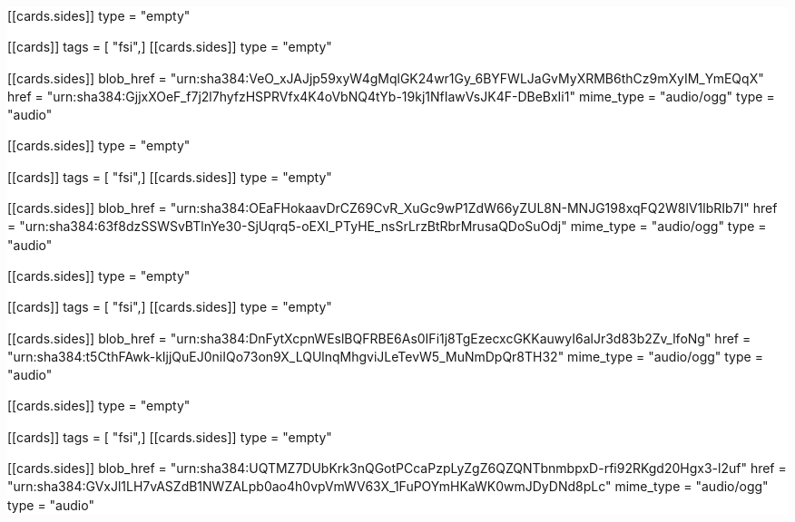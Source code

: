[[cards.sides]]
type = "empty"


[[cards]]
tags = [ "fsi",]
[[cards.sides]]
type = "empty"

[[cards.sides]]
blob_href = "urn:sha384:VeO_xJAJjp59xyW4gMqlGK24wr1Gy_6BYFWLJaGvMyXRMB6thCz9mXyIM_YmEQqX"
href = "urn:sha384:GjjxXOeF_f7j2l7hyfzHSPRVfx4K4oVbNQ4tYb-19kj1NfIawVsJK4F-DBeBxIi1"
mime_type = "audio/ogg"
type = "audio"

[[cards.sides]]
type = "empty"


[[cards]]
tags = [ "fsi",]
[[cards.sides]]
type = "empty"

[[cards.sides]]
blob_href = "urn:sha384:OEaFHokaavDrCZ69CvR_XuGc9wP1ZdW66yZUL8N-MNJG198xqFQ2W8lV1lbRIb7I"
href = "urn:sha384:63f8dzSSWSvBTlnYe30-SjUqrq5-oEXI_PTyHE_nsSrLrzBtRbrMrusaQDoSuOdj"
mime_type = "audio/ogg"
type = "audio"

[[cards.sides]]
type = "empty"


[[cards]]
tags = [ "fsi",]
[[cards.sides]]
type = "empty"

[[cards.sides]]
blob_href = "urn:sha384:DnFytXcpnWEslBQFRBE6As0IFi1j8TgEzecxcGKKauwyI6alJr3d83b2Zv_lfoNg"
href = "urn:sha384:t5CthFAwk-kIjjQuEJ0niIQo73on9X_LQUlnqMhgviJLeTevW5_MuNmDpQr8TH32"
mime_type = "audio/ogg"
type = "audio"

[[cards.sides]]
type = "empty"


[[cards]]
tags = [ "fsi",]
[[cards.sides]]
type = "empty"

[[cards.sides]]
blob_href = "urn:sha384:UQTMZ7DUbKrk3nQGotPCcaPzpLyZgZ6QZQNTbnmbpxD-rfi92RKgd20Hgx3-l2uf"
href = "urn:sha384:GVxJl1LH7vASZdB1NWZALpb0ao4h0vpVmWV63X_1FuPOYmHKaWK0wmJDyDNd8pLc"
mime_type = "audio/ogg"
type = "audio"
